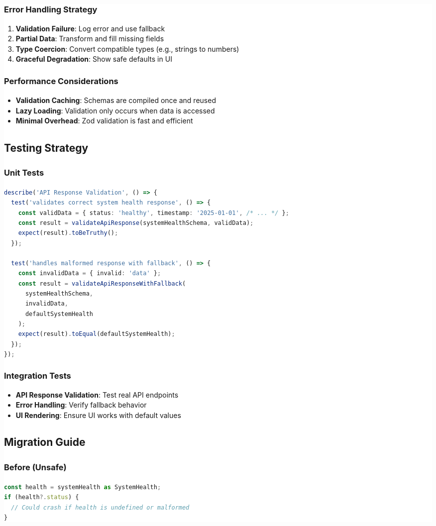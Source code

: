 ### Error Handling Strategy
1. **Validation Failure**: Log error and use fallback
2. **Partial Data**: Transform and fill missing fields
3. **Type Coercion**: Convert compatible types (e.g., strings to numbers)
4. **Graceful Degradation**: Show safe defaults in UI

### Performance Considerations
- **Validation Caching**: Schemas are compiled once and reused
- **Lazy Loading**: Validation only occurs when data is accessed
- **Minimal Overhead**: Zod validation is fast and efficient

## Testing Strategy

### Unit Tests
```typescript
describe('API Response Validation', () => {
  test('validates correct system health response', () => {
    const validData = { status: 'healthy', timestamp: '2025-01-01', /* ... */ };
    const result = validateApiResponse(systemHealthSchema, validData);
    expect(result).toBeTruthy();
  });

  test('handles malformed response with fallback', () => {
    const invalidData = { invalid: 'data' };
    const result = validateApiResponseWithFallback(
      systemHealthSchema, 
      invalidData, 
      defaultSystemHealth
    );
    expect(result).toEqual(defaultSystemHealth);
  });
});
```

### Integration Tests
- **API Response Validation**: Test real API endpoints
- **Error Handling**: Verify fallback behavior
- **UI Rendering**: Ensure UI works with default values

## Migration Guide

### Before (Unsafe)
```typescript
const health = systemHealth as SystemHealth;
if (health?.status) {
  // Could crash if health is undefined or malformed
}
```
